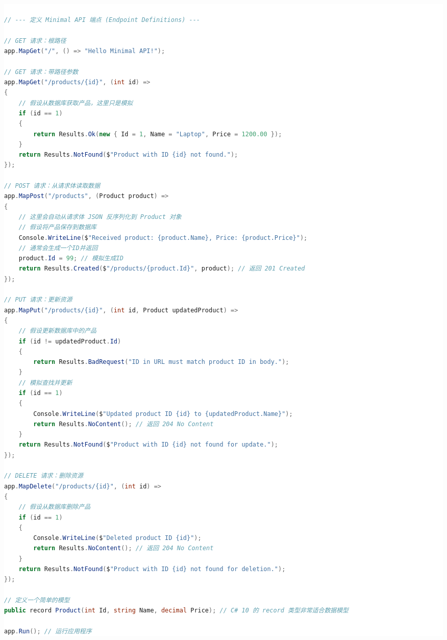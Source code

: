 ```csharp

// --- 定义 Minimal API 端点 (Endpoint Definitions) ---

// GET 请求：根路径
app.MapGet("/", () => "Hello Minimal API!");

// GET 请求：带路径参数
app.MapGet("/products/{id}", (int id) =>
{
    // 假设从数据库获取产品，这里只是模拟
    if (id == 1)
    {
        return Results.Ok(new { Id = 1, Name = "Laptop", Price = 1200.00 });
    }
    return Results.NotFound($"Product with ID {id} not found.");
});

// POST 请求：从请求体读取数据
app.MapPost("/products", (Product product) =>
{
    // 这里会自动从请求体 JSON 反序列化到 Product 对象
    // 假设将产品保存到数据库
    Console.WriteLine($"Received product: {product.Name}, Price: {product.Price}");
    // 通常会生成一个ID并返回
    product.Id = 99; // 模拟生成ID
    return Results.Created($"/products/{product.Id}", product); // 返回 201 Created
});

// PUT 请求：更新资源
app.MapPut("/products/{id}", (int id, Product updatedProduct) =>
{
    // 假设更新数据库中的产品
    if (id != updatedProduct.Id)
    {
        return Results.BadRequest("ID in URL must match product ID in body.");
    }
    // 模拟查找并更新
    if (id == 1)
    {
        Console.WriteLine($"Updated product ID {id} to {updatedProduct.Name}");
        return Results.NoContent(); // 返回 204 No Content
    }
    return Results.NotFound($"Product with ID {id} not found for update.");
});

// DELETE 请求：删除资源
app.MapDelete("/products/{id}", (int id) =>
{
    // 假设从数据库删除产品
    if (id == 1)
    {
        Console.WriteLine($"Deleted product ID {id}");
        return Results.NoContent(); // 返回 204 No Content
    }
    return Results.NotFound($"Product with ID {id} not found for deletion.");
});

// 定义一个简单的模型
public record Product(int Id, string Name, decimal Price); // C# 10 的 record 类型非常适合数据模型

app.Run(); // 运行应用程序
```

